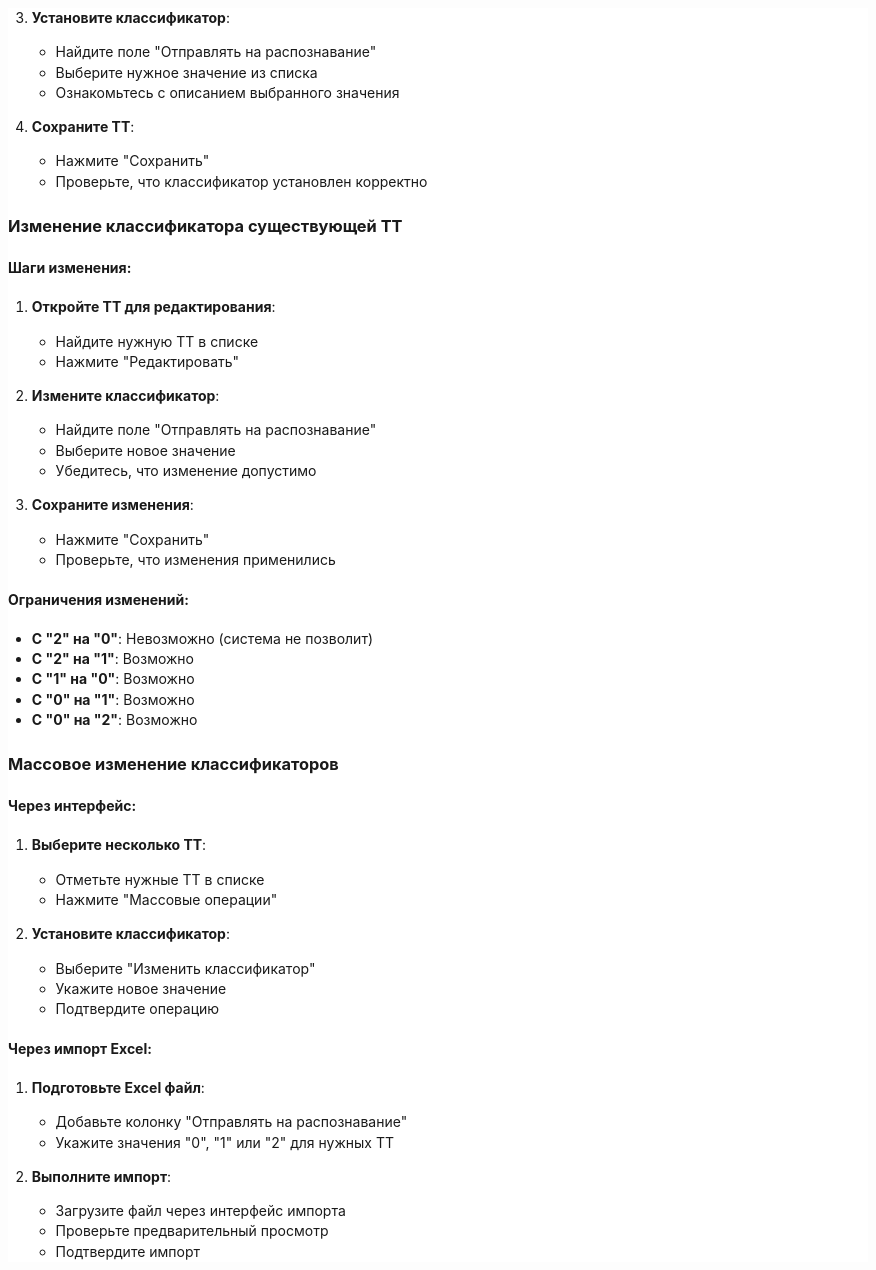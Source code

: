 3. **Установите классификатор**:
   - Найдите поле "Отправлять на распознавание"
   - Выберите нужное значение из списка
   - Ознакомьтесь с описанием выбранного значения

4. **Сохраните ТТ**:
   - Нажмите "Сохранить"
   - Проверьте, что классификатор установлен корректно

### Изменение классификатора существующей ТТ

#### Шаги изменения:
1. **Откройте ТТ для редактирования**:
   - Найдите нужную ТТ в списке
   - Нажмите "Редактировать"

2. **Измените классификатор**:
   - Найдите поле "Отправлять на распознавание"
   - Выберите новое значение
   - Убедитесь, что изменение допустимо

3. **Сохраните изменения**:
   - Нажмите "Сохранить"
   - Проверьте, что изменения применились

#### Ограничения изменений:
- **С "2" на "0"**: Невозможно (система не позволит)
- **С "2" на "1"**: Возможно
- **С "1" на "0"**: Возможно
- **С "0" на "1"**: Возможно
- **С "0" на "2"**: Возможно

### Массовое изменение классификаторов

#### Через интерфейс:
1. **Выберите несколько ТТ**:
   - Отметьте нужные ТТ в списке
   - Нажмите "Массовые операции"

2. **Установите классификатор**:
   - Выберите "Изменить классификатор"
   - Укажите новое значение
   - Подтвердите операцию

#### Через импорт Excel:
1. **Подготовьте Excel файл**:
   - Добавьте колонку "Отправлять на распознавание"
   - Укажите значения "0", "1" или "2" для нужных ТТ

2. **Выполните импорт**:
   - Загрузите файл через интерфейс импорта
   - Проверьте предварительный просмотр
   - Подтвердите импорт
